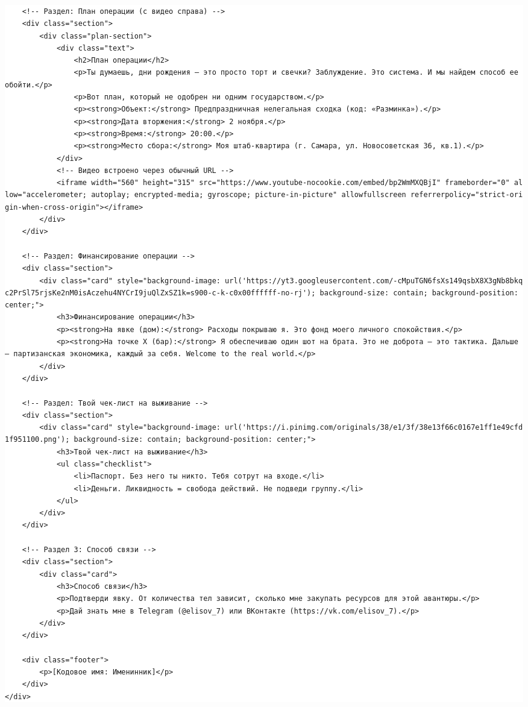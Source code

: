         <!-- Раздел: План операции (с видео справа) -->
        <div class="section">
            <div class="plan-section">
                <div class="text">
                    <h2>План операции</h2>
                    <p>Ты думаешь, дни рождения — это просто торт и свечки? Заблуждение. Это система. И мы найдем способ ее обойти.</p>
                    <p>Вот план, который не одобрен ни одним государством.</p>
                    <p><strong>Объект:</strong> Предпраздничная нелегальная сходка (код: «Разминка»).</p>
                    <p><strong>Дата вторжения:</strong> 2 ноября.</p>
                    <p><strong>Время:</strong> 20:00.</p>
                    <p><strong>Место сбора:</strong> Моя штаб-квартира (г. Самара, ул. Новосоветская 36, кв.1).</p>
                </div>
                <!-- Видео встроено через обычный URL -->
                <iframe width="560" height="315" src="https://www.youtube-nocookie.com/embed/bp2WmMXQBjI" frameborder="0" allow="accelerometer; autoplay; encrypted-media; gyroscope; picture-in-picture" allowfullscreen referrerpolicy="strict-origin-when-cross-origin"></iframe>
            </div>
        </div>

        <!-- Раздел: Финансирование операции -->
        <div class="section">
            <div class="card" style="background-image: url('https://yt3.googleusercontent.com/-cMpuTGN6fsXs149qsbX8X3gNb8bkqc2PrSl75rjsKe2nM0isAczehu4NYCrI9juQlZxSZ1k=s900-c-k-c0x00ffffff-no-rj'); background-size: contain; background-position: center;">
                <h3>Финансирование операции</h3>
                <p><strong>На явке (дом):</strong> Расходы покрываю я. Это фонд моего личного спокойствия.</p>
                <p><strong>На точке X (бар):</strong> Я обеспечиваю один шот на брата. Это не доброта — это тактика. Дальше — партизанская экономика, каждый за себя. Welcome to the real world.</p>
            </div>
        </div>

        <!-- Раздел: Твой чек-лист на выживание -->
        <div class="section">
            <div class="card" style="background-image: url('https://i.pinimg.com/originals/38/e1/3f/38e13f66c0167e1ff1e49cfd1f951100.png'); background-size: contain; background-position: center;">
                <h3>Твой чек-лист на выживание</h3>
                <ul class="checklist">
                    <li>Паспорт. Без него ты никто. Тебя сотрут на входе.</li>
                    <li>Деньги. Ликвидность = свобода действий. Не подведи группу.</li>
                </ul>
            </div>
        </div>

        <!-- Раздел 3: Способ связи -->
        <div class="section">
            <div class="card">
                <h3>Способ связи</h3>
                <p>Подтверди явку. От количества тел зависит, сколько мне закупать ресурсов для этой авантюры.</p>
                <p>Дай знать мне в Telegram (@elisov_7) или ВКонтакте (https://vk.com/elisov_7).</p>
            </div>
        </div>

        <div class="footer">
            <p>[Кодовое имя: Именинник]</p>
        </div>
    </div>
</body>
</html>

